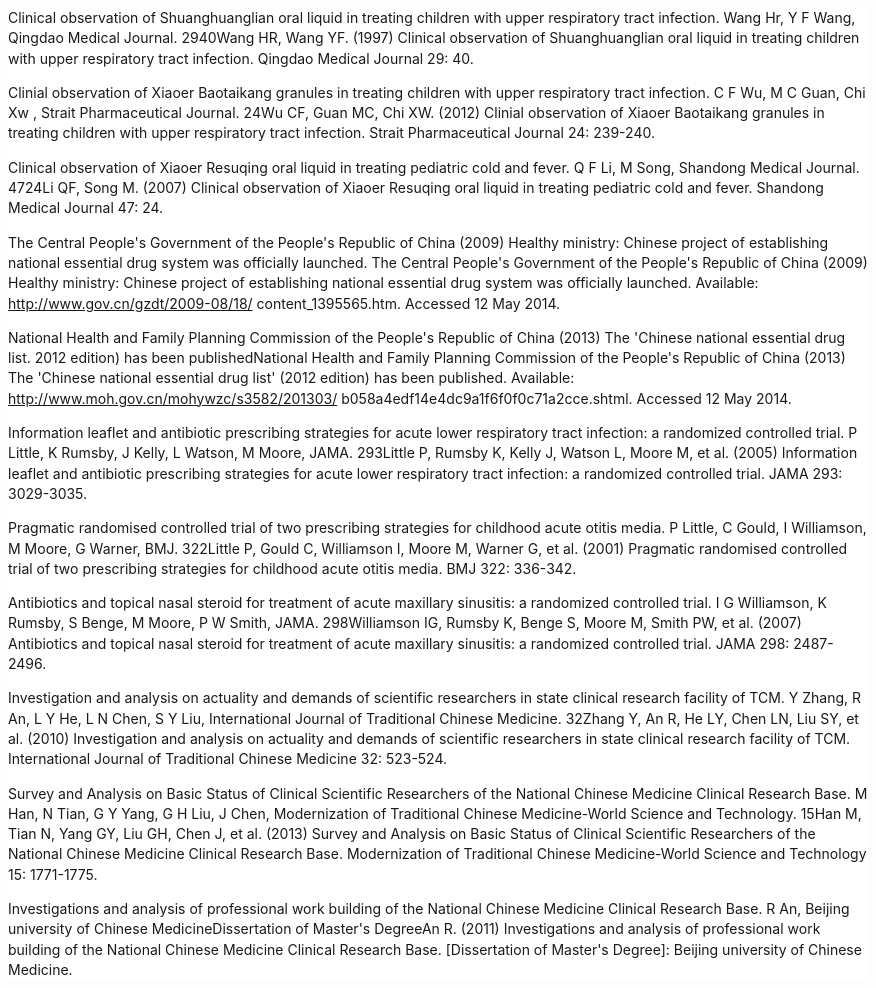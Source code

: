 Clinical observation of Shuanghuanglian oral liquid in treating children with upper respiratory tract infection. Wang Hr, Y F Wang, Qingdao Medical Journal. 2940Wang HR, Wang YF. (1997) Clinical observation of Shuanghuanglian oral liquid in treating children with upper respiratory tract infection. Qingdao Medical Journal 29: 40.

Clinial observation of Xiaoer Baotaikang granules in treating children with upper respiratory tract infection. C F Wu, M C Guan, Chi Xw , Strait Pharmaceutical Journal. 24Wu CF, Guan MC, Chi XW. (2012) Clinial observation of Xiaoer Baotaikang granules in treating children with upper respiratory tract infection. Strait Pharmaceutical Journal 24: 239-240.

Clinical observation of Xiaoer Resuqing oral liquid in treating pediatric cold and fever. Q F Li, M Song, Shandong Medical Journal. 4724Li QF, Song M. (2007) Clinical observation of Xiaoer Resuqing oral liquid in treating pediatric cold and fever. Shandong Medical Journal 47: 24.

The Central People's Government of the People's Republic of China (2009) Healthy ministry: Chinese project of establishing national essential drug system was officially launched. The Central People's Government of the People's Republic of China (2009) Healthy ministry: Chinese project of establishing national essential drug system was officially launched. Available: http://www.gov.cn/gzdt/2009-08/18/ content_1395565.htm. Accessed 12 May 2014.

National Health and Family Planning Commission of the People's Republic of China (2013) The 'Chinese national essential drug list. 2012 edition) has been publishedNational Health and Family Planning Commission of the People's Republic of China (2013) The 'Chinese national essential drug list' (2012 edition) has been published. Available: http://www.moh.gov.cn/mohywzc/s3582/201303/ b058a4edf14e4dc9a1f6f0f0c71a2cce.shtml. Accessed 12 May 2014.

Information leaflet and antibiotic prescribing strategies for acute lower respiratory tract infection: a randomized controlled trial. P Little, K Rumsby, J Kelly, L Watson, M Moore, JAMA. 293Little P, Rumsby K, Kelly J, Watson L, Moore M, et al. (2005) Information leaflet and antibiotic prescribing strategies for acute lower respiratory tract infection: a randomized controlled trial. JAMA 293: 3029-3035.

Pragmatic randomised controlled trial of two prescribing strategies for childhood acute otitis media. P Little, C Gould, I Williamson, M Moore, G Warner, BMJ. 322Little P, Gould C, Williamson I, Moore M, Warner G, et al. (2001) Pragmatic randomised controlled trial of two prescribing strategies for childhood acute otitis media. BMJ 322: 336-342.

Antibiotics and topical nasal steroid for treatment of acute maxillary sinusitis: a randomized controlled trial. I G Williamson, K Rumsby, S Benge, M Moore, P W Smith, JAMA. 298Williamson IG, Rumsby K, Benge S, Moore M, Smith PW, et al. (2007) Antibiotics and topical nasal steroid for treatment of acute maxillary sinusitis: a randomized controlled trial. JAMA 298: 2487-2496.

Investigation and analysis on actuality and demands of scientific researchers in state clinical research facility of TCM. Y Zhang, R An, L Y He, L N Chen, S Y Liu, International Journal of Traditional Chinese Medicine. 32Zhang Y, An R, He LY, Chen LN, Liu SY, et al. (2010) Investigation and analysis on actuality and demands of scientific researchers in state clinical research facility of TCM. International Journal of Traditional Chinese Medicine 32: 523-524.

Survey and Analysis on Basic Status of Clinical Scientific Researchers of the National Chinese Medicine Clinical Research Base. M Han, N Tian, G Y Yang, G H Liu, J Chen, Modernization of Traditional Chinese Medicine-World Science and Technology. 15Han M, Tian N, Yang GY, Liu GH, Chen J, et al. (2013) Survey and Analysis on Basic Status of Clinical Scientific Researchers of the National Chinese Medicine Clinical Research Base. Modernization of Traditional Chinese Medicine-World Science and Technology 15: 1771-1775.

Investigations and analysis of professional work building of the National Chinese Medicine Clinical Research Base. R An, Beijing university of Chinese MedicineDissertation of Master's DegreeAn R. (2011) Investigations and analysis of professional work building of the National Chinese Medicine Clinical Research Base. [Dissertation of Master's Degree]: Beijing university of Chinese Medicine.
